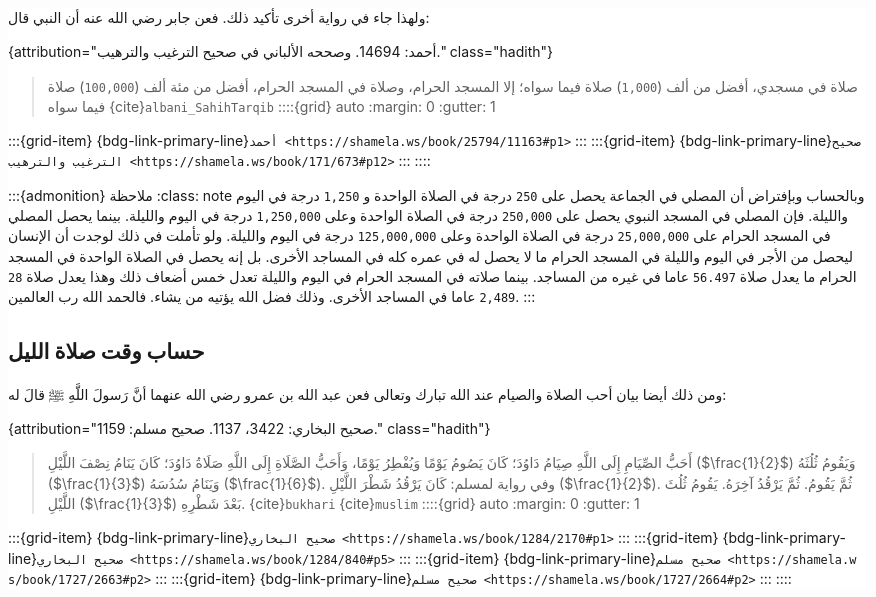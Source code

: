 ولهذا جاء في رواية أخرى تأكيد ذلك. فعن جابر رضي الله عنه أن النبي قال:

{attribution="أحمد: 14694. وصححه الألباني في صحيح الترغيب والترهيب." class="hadith"}
> صلاة في مسجدي، أفضل من ألف (`1,000`) صلاة فيما سواه؛ إلا المسجد الحرام، وصلاة في المسجد الحرام، أفضل من مئة ألف (`100,000`) صلاة فيما سواه
> {cite}`albani_SahihTarqib`
::::{grid} auto
:margin: 0
:gutter: 1

:::{grid-item}
{bdg-link-primary-line}`أحمد <https://shamela.ws/book/25794/11163#p1>`
:::
:::{grid-item}
{bdg-link-primary-line}`صحيح الترغيب والترهيب <https://shamela.ws/book/171/673#p12>`
:::
::::

:::{admonition} ملاحظة
:class: note
وبالحساب وبإفتراض أن المصلي في الجماعة يحصل على `250` درجة في الصلاة الواحدة و `1,250` درجة في اليوم والليلة. فإن المصلي في المسجد النبوي يحصل على `250,000` درجة في الصلاة الواحدة وعلى `1,250,000` درجة في اليوم والليلة. بينما يحصل المصلي في المسجد الحرام على `25,000,000` درجة في الصلاة الواحدة وعلى `125,000,000` درجة في اليوم والليلة. ولو تأملت في ذلك لوجدت أن الإنسان ليحصل من الأجر في اليوم والليلة في المسجد الحرام ما لا يحصل له في عمره كله في المساجد الأخرى. بل إنه يحصل في الصلاة الواحدة في المسجد الحرام ما يعدل صلاة `56.497` عاما في غيره من المساجد. بينما صلاته في المسجد الحرام في اليوم والليلة تعدل خمس أضعاف ذلك وهذا يعدل صلاة `282,489` عاما في المساجد الأخرى. وذلك فضل الله يؤتيه من يشاء. فالحمد الله رب العالمين.
:::

## حساب وقت صلاة الليل

ومن ذلك أيضا بيان أحب الصلاة والصيام عند الله تبارك
وتعالى فعن عبد الله بن عمرو رضي الله عنهما أنَّ رَسولَ اللَّهِ ﷺ قالَ له:

{attribution="صحيح البخاري: 3422، 1137. صحيح مسلم: 1159." class="hadith"}
> أَحَبُّ الصِّيَامِ إِلَى اللَّهِ صِيَامُ دَاوُدَ؛ كَانَ يَصُومُ يَوْمًا وَيُفْطِرُ يَوْمًا، وَأَحَبُّ الصَّلَاةِ إِلَى اللَّهِ صَلَاةُ دَاوُدَ؛ كَانَ يَنَامُ نِصْفَ اللَّيْلِ ($\frac{1}{2}$) وَيَقُومُ ثُلُثَهُ ($\frac{1}{3}$) وَيَنَامُ سُدُسَهُ ($\frac{1}{6}$). وفي رواية لمسلم:  كَانَ يَرْقُدُ شَطْرَ اللَّيْلِ ($\frac{1}{2}$). ثُمَّ يَقُومُ. ثُمَّ يَرْقُدُ آخِرَهُ. يَقُومُ ثُلُثَ اللَّيْلِ ($\frac{1}{3}$) بَعْدَ شَطْرِهِ.
> {cite}`bukhari` {cite}`muslim`
::::{grid} auto
:margin: 0
:gutter: 1

:::{grid-item}
{bdg-link-primary-line}`صحيح البخاري <https://shamela.ws/book/1284/2170#p1>`
:::
:::{grid-item}
{bdg-link-primary-line}`صحيح البخاري <https://shamela.ws/book/1284/840#p5>`
:::
:::{grid-item}
{bdg-link-primary-line}`صحيح مسلم <https://shamela.ws/book/1727/2663#p2>`
:::
:::{grid-item}
{bdg-link-primary-line}`صحيح مسلم <https://shamela.ws/book/1727/2664#p2>`
:::
::::
